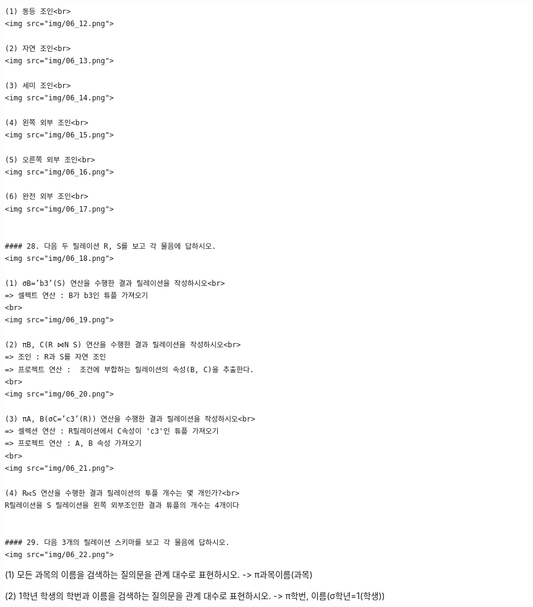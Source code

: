 ```
(1) 동등 조인<br>
<img src="img/06_12.png">

(2) 자연 조인<br>
<img src="img/06_13.png">

(3) 세미 조인<br>
<img src="img/06_14.png">

(4) 왼쪽 외부 조인<br>
<img src="img/06_15.png">

(5) 오른쪽 외부 조인<br>
<img src="img/06_16.png">

(6) 완전 외부 조인<br>
<img src="img/06_17.png">


#### 28. 다음 두 릴레이션 R, S를 보고 각 물음에 답하시오.
<img src="img/06_18.png">

(1) σB=’b3’(S) 연산을 수행한 결과 릴레이션을 작성하시오<br>
=> 셀렉트 연산 : B가 b3인 튜플 가져오기
<br>
<img src="img/06_19.png">

(2) πB, C(R ⋈N S) 연산을 수행한 결과 릴레이션을 작성하시오<br>
=> 조인 : R과 S를 자연 조인
=> 프로젝트 연산 :  조건에 부합하는 릴레이션의 속성(B, C)을 추출한다.
<br>
<img src="img/06_20.png">

(3) πA, B(σC=’c3’(R)) 연산을 수행한 결과 릴레이션을 작성하시오<br>
=> 셀렉션 연산 : R릴레이션에서 C속성이 'c3'인 튜플 가져오기
=> 프로젝트 연산 : A, B 속성 가져오기
<br>
<img src="img/06_21.png">

(4) R⟖S 연산을 수행한 결과 릴레이션의 투플 개수는 몇 개인가?<br>
R릴레이션을 S 릴레이션을 왼쪽 외부조인한 결과 튜플의 개수는 4개이다


#### 29. 다음 3개의 릴레이션 스키마를 보고 각 물음에 답하시오.
<img src="img/06_22.png">

```
(1) 모든 과목의 이름을 검색하는 질의문을 관계 대수로 표현하시오.
-> π과목이름(과목)

(2) 1학년 학생의 학번과 이름을 검색하는 질의문을 관계 대수로 표현하시오.
-> π학번, 이름(σ학년=1(학생))
